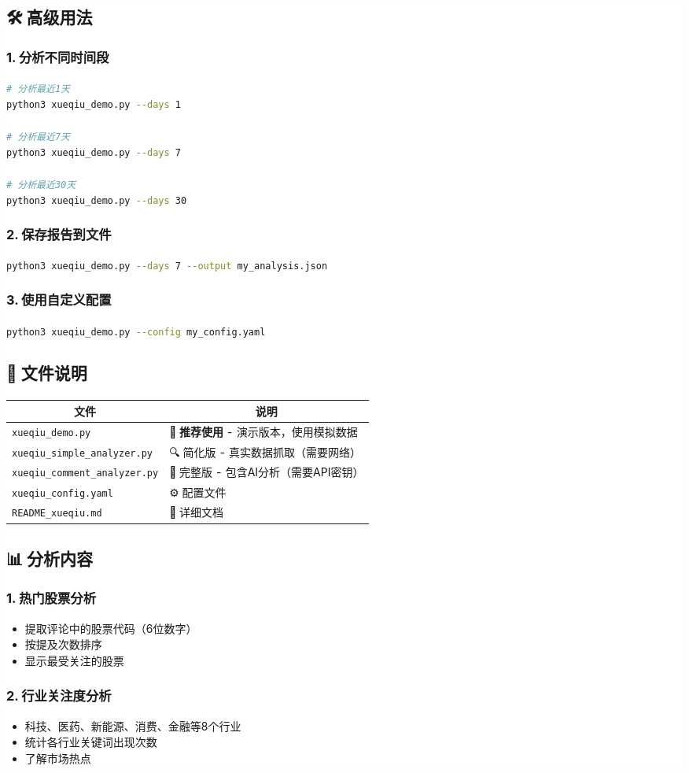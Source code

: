 
## 🛠️ 高级用法

### 1. 分析不同时间段
```bash
# 分析最近1天
python3 xueqiu_demo.py --days 1

# 分析最近7天
python3 xueqiu_demo.py --days 7

# 分析最近30天
python3 xueqiu_demo.py --days 30
```

### 2. 保存报告到文件
```bash
python3 xueqiu_demo.py --days 7 --output my_analysis.json
```

### 3. 使用自定义配置
```bash
python3 xueqiu_demo.py --config my_config.yaml
```

## 📁 文件说明

| 文件 | 说明 |
|------|------|
| `xueqiu_demo.py` | 🎯 **推荐使用** - 演示版本，使用模拟数据 |
| `xueqiu_simple_analyzer.py` | 🔍 简化版 - 真实数据抓取（需要网络） |
| `xueqiu_comment_analyzer.py` | 🤖 完整版 - 包含AI分析（需要API密钥） |
| `xueqiu_config.yaml` | ⚙️ 配置文件 |
| `README_xueqiu.md` | 📖 详细文档 |

## 📊 分析内容

### 1. 热门股票分析
- 提取评论中的股票代码（6位数字）
- 按提及次数排序
- 显示最受关注的股票

### 2. 行业关注度分析
- 科技、医药、新能源、消费、金融等8个行业
- 统计各行业关键词出现次数
- 了解市场热点
